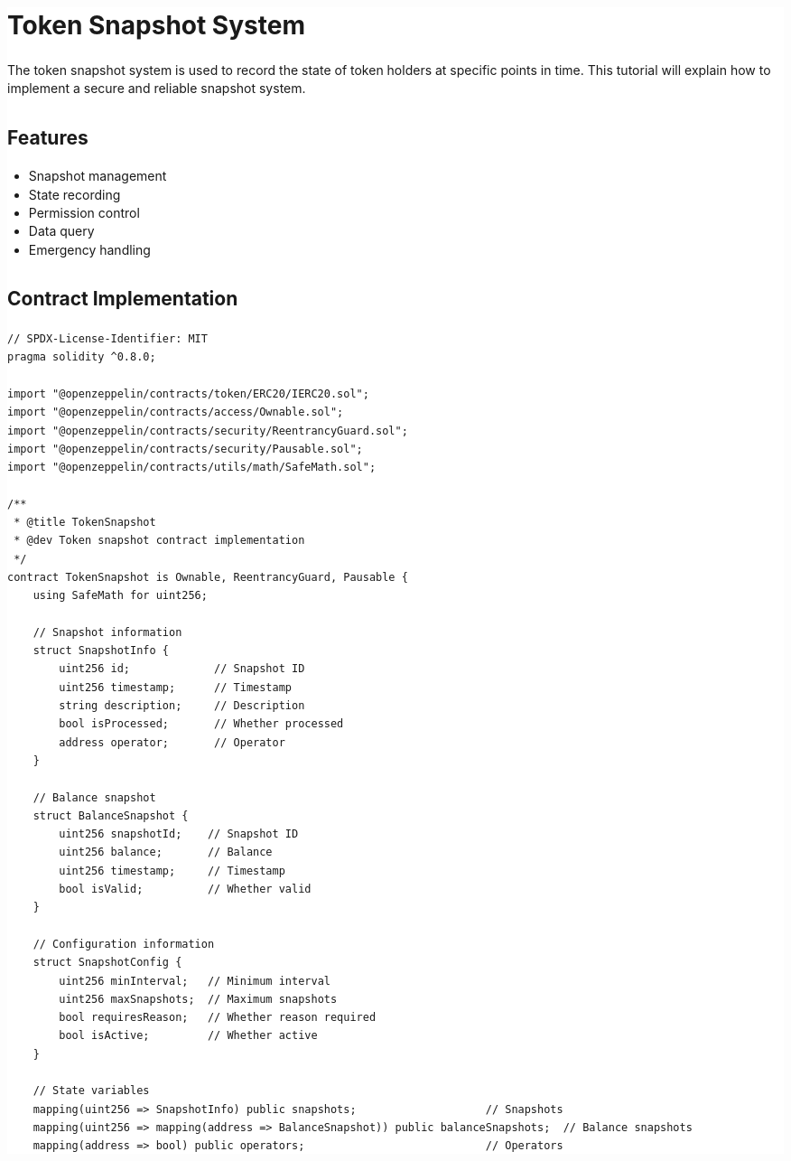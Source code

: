 # Token Snapshot System

The token snapshot system is used to record the state of token holders at specific points in time. This tutorial will explain how to implement a secure and reliable snapshot system.

## Features

- Snapshot management
- State recording
- Permission control
- Data query
- Emergency handling

## Contract Implementation

```solidity
// SPDX-License-Identifier: MIT
pragma solidity ^0.8.0;

import "@openzeppelin/contracts/token/ERC20/IERC20.sol";
import "@openzeppelin/contracts/access/Ownable.sol";
import "@openzeppelin/contracts/security/ReentrancyGuard.sol";
import "@openzeppelin/contracts/security/Pausable.sol";
import "@openzeppelin/contracts/utils/math/SafeMath.sol";

/**
 * @title TokenSnapshot
 * @dev Token snapshot contract implementation
 */
contract TokenSnapshot is Ownable, ReentrancyGuard, Pausable {
    using SafeMath for uint256;

    // Snapshot information
    struct SnapshotInfo {
        uint256 id;             // Snapshot ID
        uint256 timestamp;      // Timestamp
        string description;     // Description
        bool isProcessed;       // Whether processed
        address operator;       // Operator
    }

    // Balance snapshot
    struct BalanceSnapshot {
        uint256 snapshotId;    // Snapshot ID
        uint256 balance;       // Balance
        uint256 timestamp;     // Timestamp
        bool isValid;          // Whether valid
    }

    // Configuration information
    struct SnapshotConfig {
        uint256 minInterval;   // Minimum interval
        uint256 maxSnapshots;  // Maximum snapshots
        bool requiresReason;   // Whether reason required
        bool isActive;         // Whether active
    }

    // State variables
    mapping(uint256 => SnapshotInfo) public snapshots;                    // Snapshots
    mapping(uint256 => mapping(address => BalanceSnapshot)) public balanceSnapshots;  // Balance snapshots
    mapping(address => bool) public operators;                            // Operators
```